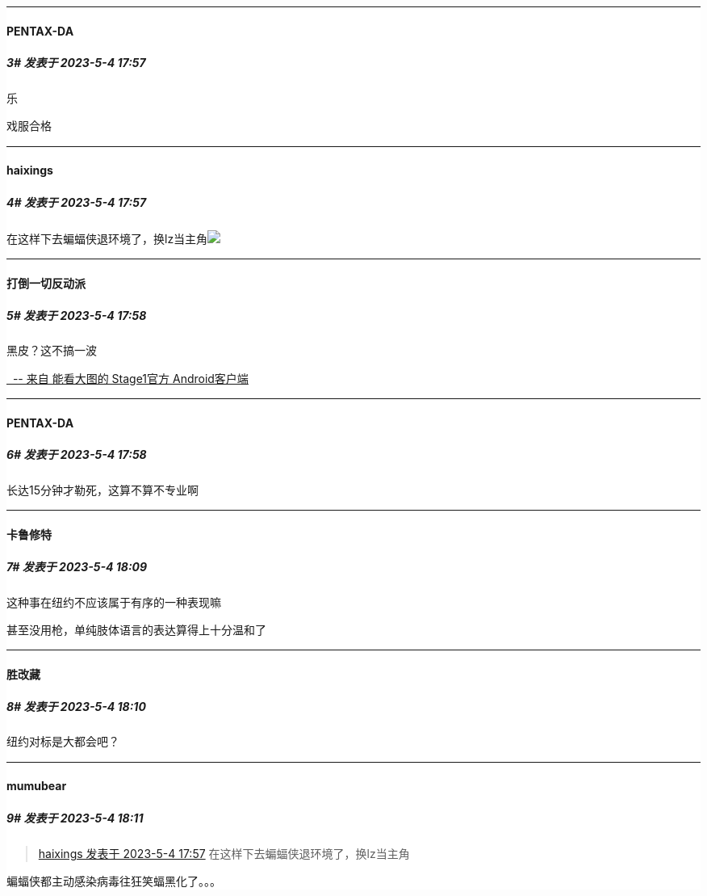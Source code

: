 *****

####  PENTAX-DA  
##### 3#       发表于 2023-5-4 17:57

乐

戏服合格

*****

####  haixings  
##### 4#       发表于 2023-5-4 17:57

在这样下去蝙蝠侠退环境了，换lz当主角<img src="https://static.saraba1st.com/image/smiley/face2017/066.png" referrerpolicy="no-referrer">

*****

####  打倒一切反动派  
##### 5#       发表于 2023-5-4 17:58

黑皮？这不搞一波

[  -- 来自 能看大图的 Stage1官方 Android客户端](https://www.coolapk.com/apk/140634)

*****

####  PENTAX-DA  
##### 6#       发表于 2023-5-4 17:58

长达15分钟才勒死，这算不算不专业啊

*****

####  卡鲁修特  
##### 7#       发表于 2023-5-4 18:09

这种事在纽约不应该属于有序的一种表现嘛

甚至没用枪，单纯肢体语言的表达算得上十分温和了

*****

####  胜改藏  
##### 8#       发表于 2023-5-4 18:10

纽约对标是大都会吧？

*****

####  mumubear  
##### 9#       发表于 2023-5-4 18:11

<blockquote><a href="httphttps://bbs.saraba1st.com/2b/forum.php?mod=redirect&amp;goto=findpost&amp;pid=60722038&amp;ptid=2133120" target="_blank">haixings 发表于 2023-5-4 17:57</a>
在这样下去蝙蝠侠退环境了，换lz当主角</blockquote>
蝙蝠侠都主动感染病毒往狂笑蝠黑化了。。。
